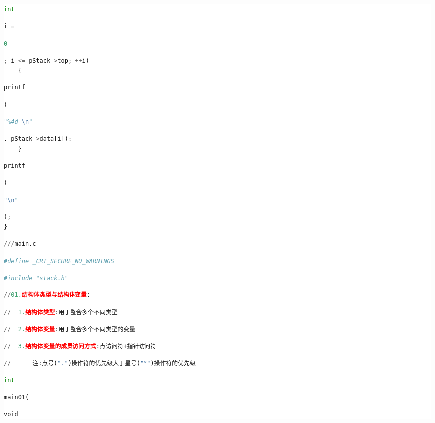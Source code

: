 ```python
```
```python
int
```
```python
i =
```
```python
0
```
```python
; i <= pStack->top; ++i)
    {
```
```python
printf
```
```python
(
```
```python
"%4d \n"
```
```python
, pStack->data[i]);
    }
```
```python
printf
```
```python
(
```
```python
"\n"
```
```python
);
}
```
```python
///main.c
```
```python
#define _CRT_SECURE_NO_WARNINGS
```
```python
#include "stack.h"
```
```python
//01.结构体类型与结构体变量:
```
```python
//  1.结构体类型:用于整合多个不同类型
```
```python
//  2.结构体变量:用于整合多个不同类型的变量
```
```python
//  3.结构体变量的成员访问方式:点访问符+指针访问符
```
```python
//      注:点号(".")操作符的优先级大于星号("*")操作符的优先级
```
```python
int
```
```python
main01(
```
```python
void
```